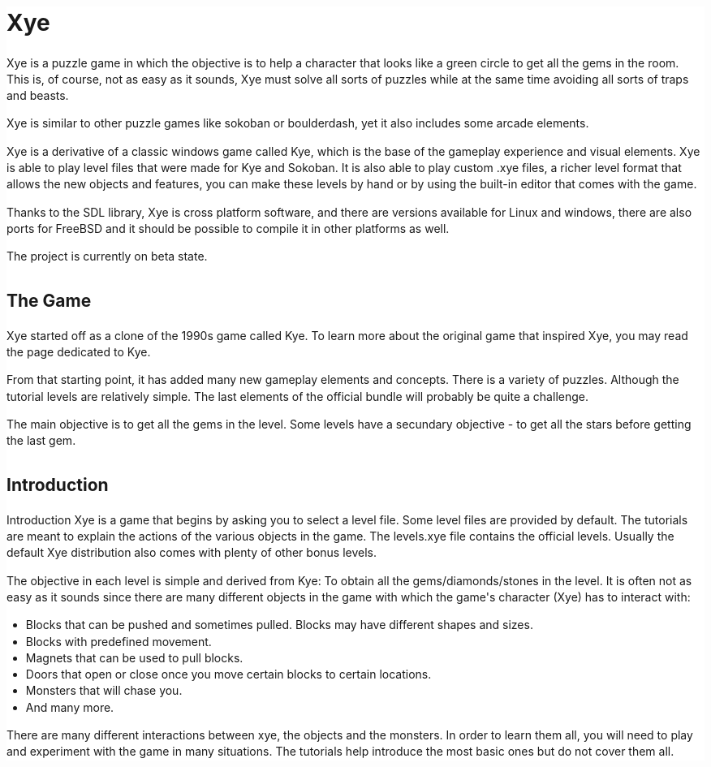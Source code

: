 # Xye

Xye is a puzzle game in which the objective is to help a character that looks like a green circle to get all the gems in the room. This is, of course, not as easy as it sounds, Xye must solve all sorts of puzzles while at the same time avoiding all sorts of traps and beasts.

Xye is similar to other puzzle games like sokoban or boulderdash, yet it also includes some arcade elements.

Xye is a derivative of a classic windows game called Kye, which is the base of the gameplay experience and visual elements. Xye is able to play level files that were made for Kye and Sokoban. It is also able to play custom .xye files, a richer level format that allows the new objects and features, you can make these levels by hand or by using the built-in editor that comes with the game.

Thanks to the SDL library, Xye is cross platform software, and there are versions available for Linux and windows, there are also ports for FreeBSD and it should be possible to compile it in other platforms as well.

The project is currently on beta state.

## The Game

Xye started off as a clone of the 1990s game called Kye. To learn more about the original game that inspired Xye, you may read the page dedicated to Kye.

From that starting point, it has added many new gameplay elements and concepts. There is a variety of puzzles. Although the tutorial levels are relatively simple. The last elements of the official bundle will probably be quite a challenge.

The main objective is to get all the gems in the level. Some levels have a secundary objective - to get all the stars before getting the last gem.

## Introduction

Introduction
Xye is a game that begins by asking you to select a level file. Some level files are provided by default. The tutorials are meant to explain the actions of the various objects in the game. The levels.xye file contains the official levels. Usually the default Xye distribution also comes with plenty of other bonus levels.

The objective in each level is simple and derived from Kye: To obtain all the gems/diamonds/stones in the level. It is often not as easy as it sounds since there are many different objects in the game with which the game's character (Xye) has to interact with:

- Blocks that can be pushed and sometimes pulled. Blocks may have different shapes and sizes.
- Blocks with predefined movement.
- Magnets that can be used to pull blocks.
- Doors that open or close once you move certain blocks to certain locations.
- Monsters that will chase you.
- And many more.

There are many different interactions between xye, the objects and the monsters. In order to learn them all, you will need to play and experiment with the game in many situations. The tutorials help introduce the most basic ones but do not cover them all.
